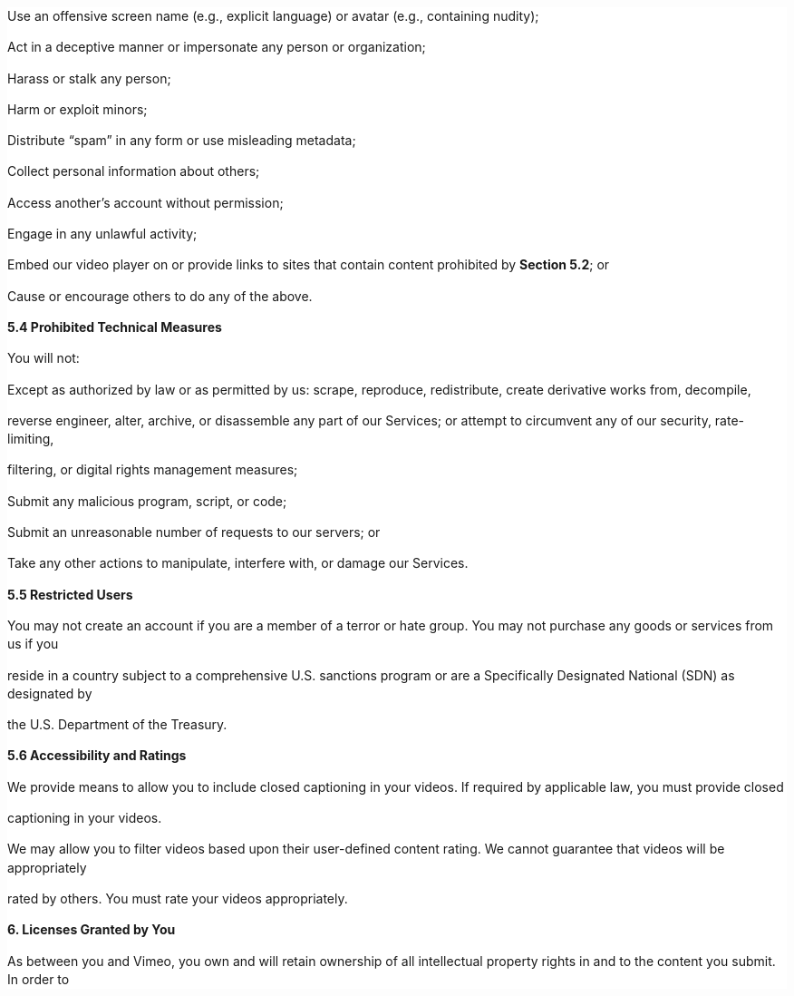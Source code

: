 Use an offensive screen name (e.g., explicit language) or avatar (e.g., containing nudity);

Act in a deceptive manner or impersonate any person or organization;

Harass or stalk any person;

Harm or exploit minors;

Distribute “spam” in any form or use misleading metadata;

Collect personal information about others;

Access another’s account without permission;

Engage in any unlawful activity;

Embed our video player on or provide links to sites that contain content prohibited by **Section 5.2**; or

Cause or encourage others to do any of the above.

**5.4 Prohibited Technical Measures**

You will not:

Except as authorized by law or as permitted by us: scrape, reproduce, redistribute, create derivative works from, decompile,

reverse engineer, alter, archive, or disassemble any part of our Services; or attempt to circumvent any of our security, rate-limiting,

filtering, or digital rights management measures;

Submit any malicious program, script, or code;

Submit an unreasonable number of requests to our servers; or

Take any other actions to manipulate, interfere with, or damage our Services.

**5.5 Restricted Users**

You may not create an account if you are a member of a terror or hate group. You may not purchase any goods or services from us if you

reside in a country subject to a comprehensive U.S. sanctions program or are a Specifically Designated National (SDN) as designated by

the U.S. Department of the Treasury.

**5.6 Accessibility and Ratings**

We provide means to allow you to include closed captioning in your videos. If required by applicable law, you must provide closed

captioning in your videos.

We may allow you to filter videos based upon their user-defined content rating. We cannot guarantee that videos will be appropriately

rated by others. You must rate your videos appropriately.

**6. Licenses Granted by You**

As between you and Vimeo, you own and will retain ownership of all intellectual property rights in and to the content you submit. In order to
